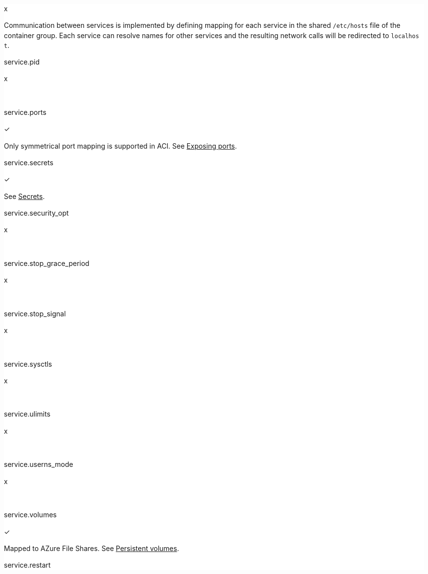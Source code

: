 x

Communication between services is implemented by defining mapping for each service in the shared `/etc/hosts` file of the container group. Each service can resolve names for other services and the resulting network calls will be redirected to `localhost`.

service.pid

x

 

service.ports

✓

Only symmetrical port mapping is supported in ACI. See [Exposing ports](https://docs.docker.com/cloud/aci-compose-features/#exposing-ports).

service.secrets

✓

See [Secrets](https://docs.docker.com/cloud/aci-compose-features/#secrets).

service.security_opt

x

 

service.stop_grace_period

x

 

service.stop_signal

x

 

service.sysctls

x

 

service.ulimits

x

 

service.userns_mode

x

 

service.volumes

✓

Mapped to AZure File Shares. See [Persistent volumes](https://docs.docker.com/cloud/aci-compose-features/#persistent-volumes).

service.restart
